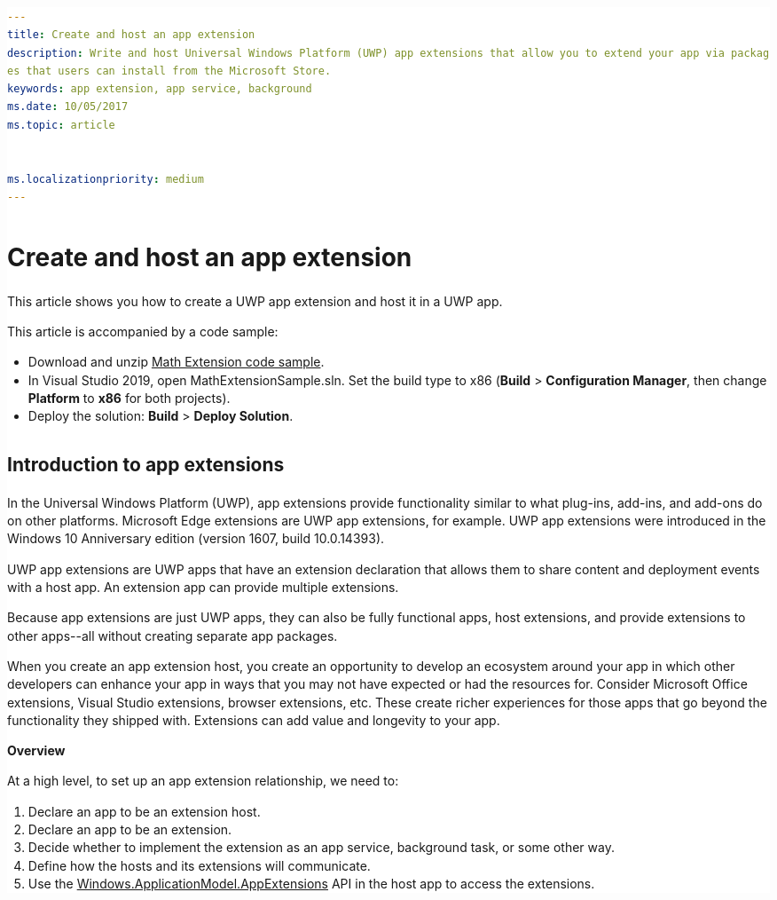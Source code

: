 ```yaml
---
title: Create and host an app extension
description: Write and host Universal Windows Platform (UWP) app extensions that allow you to extend your app via packages that users can install from the Microsoft Store.
keywords: app extension, app service, background
ms.date: 10/05/2017
ms.topic: article


ms.localizationpriority: medium
---
```

# Create and host an app extension

This article shows you how to create a UWP app extension and host it in a UWP app.

This article is accompanied by a code sample:
- Download and unzip [Math Extension code sample](https://github.com/MicrosoftDocs/windows-topic-specific-samples/archive/MathExtensionSample.zip).
- In Visual Studio 2019, open MathExtensionSample.sln. Set the build type to x86 (**Build** > **Configuration Manager**, then change **Platform** to **x86** for both projects).
- Deploy the solution: **Build** > **Deploy Solution**.

## Introduction to app extensions

In the Universal Windows Platform (UWP), app extensions provide functionality similar to what plug-ins, add-ins, and add-ons do on other platforms. Microsoft Edge extensions are UWP app extensions, for example. UWP app extensions were introduced in the Windows 10 Anniversary edition (version 1607, build 10.0.14393).

UWP app extensions are UWP apps that have an extension declaration that allows them to share content and deployment events with a host app. An extension app can provide multiple extensions.

Because app extensions are just UWP apps, they can also be fully functional apps, host extensions, and provide extensions to other apps--all without creating separate app packages.

When you create an app extension host, you create an opportunity to develop an ecosystem around your app in which other developers can enhance your app in ways that you may not have expected or had the resources for. Consider Microsoft Office extensions, Visual Studio extensions, browser extensions, etc. These create richer experiences for those apps that go beyond the functionality they shipped with. Extensions can add value and longevity to your app.

**Overview**

At a high level, to set up an app extension relationship, we need to:

1. Declare an app to be an extension host.
2. Declare an app to be an extension.
3. Decide whether to implement the extension as an app service, background task, or some other way.
4. Define how the hosts and its extensions will communicate.
5. Use the [Windows.ApplicationModel.AppExtensions](https://docs.microsoft.com/uwp/api/Windows.ApplicationModel.AppExtensions) API in the host app to access the extensions.
